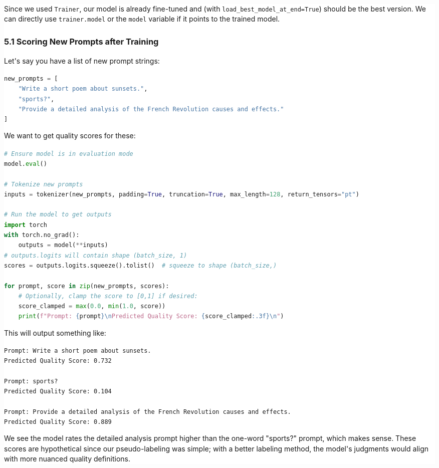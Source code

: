 Since we used `Trainer`, our model is already fine-tuned and (with `load_best_model_at_end=True`) should be the best version. We can directly use `trainer.model` or the `model` variable if it points to the trained model.

### 5.1 Scoring New Prompts after Training <a name="scoring-new"></a>

Let's say you have a list of new prompt strings:

```python
new_prompts = [
    "Write a short poem about sunsets.",
    "sports?",
    "Provide a detailed analysis of the French Revolution causes and effects."
]
```

We want to get quality scores for these:

```python
# Ensure model is in evaluation mode
model.eval()

# Tokenize new prompts
inputs = tokenizer(new_prompts, padding=True, truncation=True, max_length=128, return_tensors="pt")

# Run the model to get outputs
import torch
with torch.no_grad():
    outputs = model(**inputs)
# outputs.logits will contain shape (batch_size, 1)
scores = outputs.logits.squeeze().tolist()  # squeeze to shape (batch_size,)

for prompt, score in zip(new_prompts, scores):
    # Optionally, clamp the score to [0,1] if desired:
    score_clamped = max(0.0, min(1.0, score))
    print(f"Prompt: {prompt}\nPredicted Quality Score: {score_clamped:.3f}\n")
```

This will output something like:
```
Prompt: Write a short poem about sunsets.
Predicted Quality Score: 0.732

Prompt: sports?
Predicted Quality Score: 0.104

Prompt: Provide a detailed analysis of the French Revolution causes and effects.
Predicted Quality Score: 0.889
```

We see the model rates the detailed analysis prompt higher than the one-word "sports?" prompt, which makes sense. These scores are hypothetical since our pseudo-labeling was simple; with a better labeling method, the model's judgments would align with more nuanced quality definitions.
